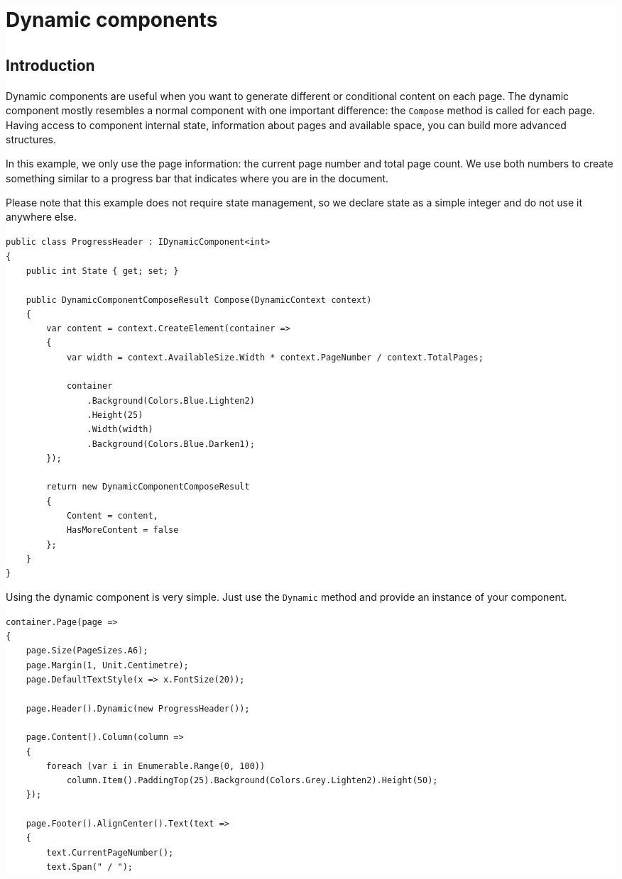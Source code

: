 # Dynamic components

## Introduction

Dynamic components are useful when you want to generate different or conditional content on each page. The dynamic component mostly resembles a normal component with one important difference: the `Compose` method is called for each page. Having access to component internal state, information about pages and available space, you can build more advanced structures.

In this example, we only use the page information: the current page number and total page count. We use both numbers to create something similar to a progress bar that indicates where you are in the document.

Please note that this example does not require state management, so we declare state as a simple integer and do not use it anywhere else.

```csharp{7-22}
public class ProgressHeader : IDynamicComponent<int>
{
    public int State { get; set; }
    
    public DynamicComponentComposeResult Compose(DynamicContext context)
    {
        var content = context.CreateElement(container =>
        {
            var width = context.AvailableSize.Width * context.PageNumber / context.TotalPages;
            
            container
                .Background(Colors.Blue.Lighten2)
                .Height(25)
                .Width(width)
                .Background(Colors.Blue.Darken1);
        });

        return new DynamicComponentComposeResult
        {
            Content = content,
            HasMoreContent = false
        };
    }
}
```

Using the dynamic component is very simple. Just use the `Dynamic` method and provide an instance of your component.

```csharp{7}
container.Page(page =>
{
    page.Size(PageSizes.A6);
    page.Margin(1, Unit.Centimetre);
    page.DefaultTextStyle(x => x.FontSize(20));

    page.Header().Dynamic(new ProgressHeader());
    
    page.Content().Column(column =>
    {
        foreach (var i in Enumerable.Range(0, 100))
            column.Item().PaddingTop(25).Background(Colors.Grey.Lighten2).Height(50);
    });

    page.Footer().AlignCenter().Text(text =>
    {
        text.CurrentPageNumber();
        text.Span(" / ");
```